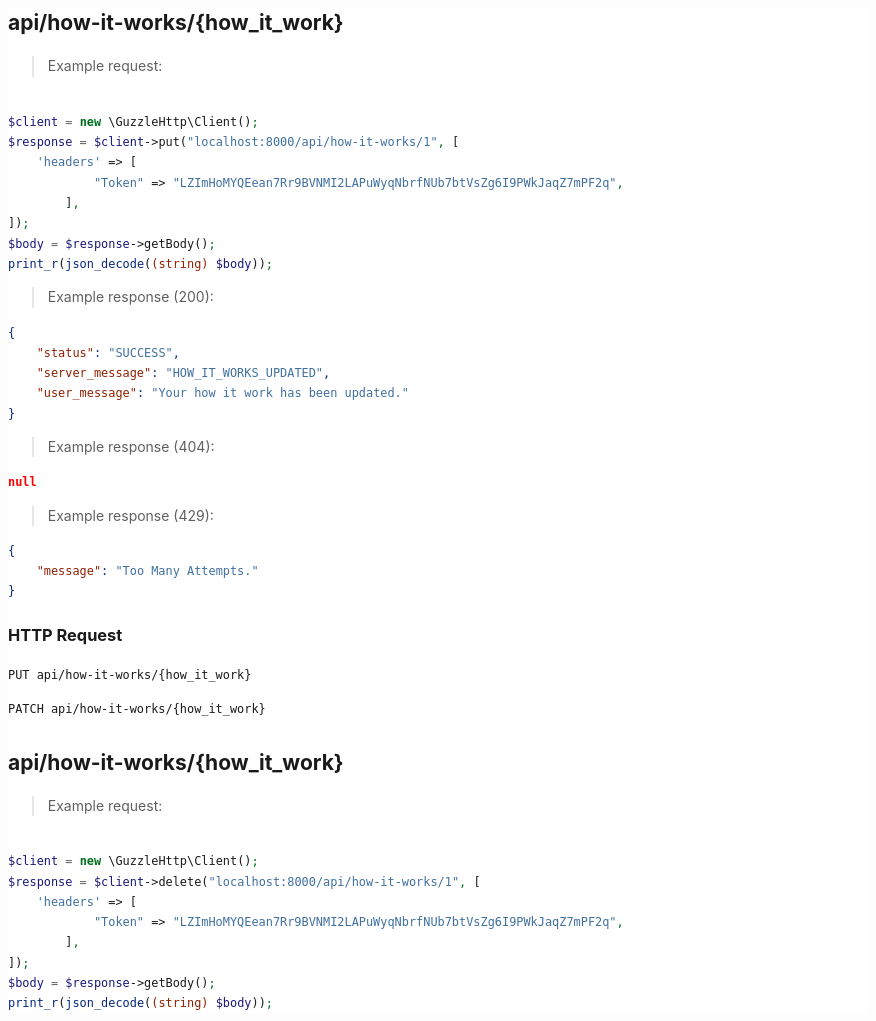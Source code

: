 


## api/how-it-works/{how_it_work}
> Example request:

```php

$client = new \GuzzleHttp\Client();
$response = $client->put("localhost:8000/api/how-it-works/1", [
    'headers' => [
            "Token" => "LZImHoMYQEean7Rr9BVNMI2LAPuWyqNbrfNUb7btVsZg6I9PWkJaqZ7mPF2q",
        ],
]);
$body = $response->getBody();
print_r(json_decode((string) $body));
```


> Example response (200):

```json
{
    "status": "SUCCESS",
    "server_message": "HOW_IT_WORKS_UPDATED",
    "user_message": "Your how it work has been updated."
}
```
> Example response (404):

```json
null
```
> Example response (429):

```json
{
    "message": "Too Many Attempts."
}
```

### HTTP Request
`PUT api/how-it-works/{how_it_work}`

`PATCH api/how-it-works/{how_it_work}`





## api/how-it-works/{how_it_work}
> Example request:

```php

$client = new \GuzzleHttp\Client();
$response = $client->delete("localhost:8000/api/how-it-works/1", [
    'headers' => [
            "Token" => "LZImHoMYQEean7Rr9BVNMI2LAPuWyqNbrfNUb7btVsZg6I9PWkJaqZ7mPF2q",
        ],
]);
$body = $response->getBody();
print_r(json_decode((string) $body));
```
